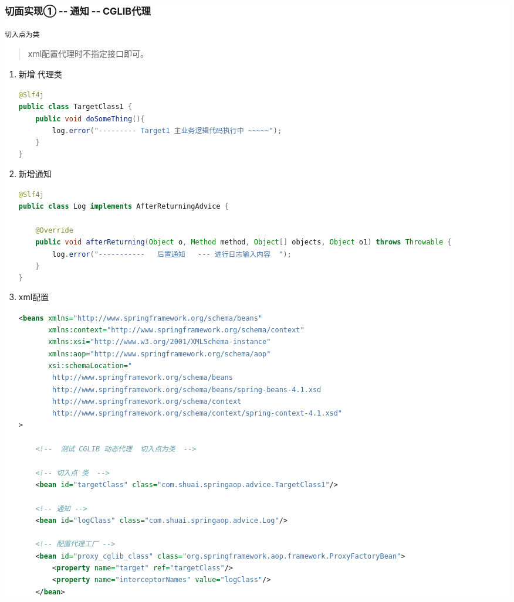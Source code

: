 ### 切面实现①   --  通知  -- CGLIB代理



`切入点为类`

>   xml配置代理时不指定接口即可。

1.  新增 代理类

    ```java
    @Slf4j
    public class TargetClass1 {
        public void doSomeThing(){
            log.error("--------- Target1 主业务逻辑代码执行中 ~~~~~");
        }
    }
    ```

2.  新增通知

    ```java
    @Slf4j
    public class Log implements AfterReturningAdvice {
    
        @Override
        public void afterReturning(Object o, Method method, Object[] objects, Object o1) throws Throwable {
            log.error("-----------   后置通知   --- 进行日志输入内容  ");
        }
    }
    ```

3.  xml配置

    ```xml
    <beans xmlns="http://www.springframework.org/schema/beans"
           xmlns:context="http://www.springframework.org/schema/context"
           xmlns:xsi="http://www.w3.org/2001/XMLSchema-instance"
           xmlns:aop="http://www.springframework.org/schema/aop"
           xsi:schemaLocation="
            http://www.springframework.org/schema/beans
            http://www.springframework.org/schema/beans/spring-beans-4.1.xsd
            http://www.springframework.org/schema/context
            http://www.springframework.org/schema/context/spring-context-4.1.xsd"
    >
    
        <!--  测试 CGLIB 动态代理  切入点为类  -->
    
        <!-- 切入点 类  -->
        <bean id="targetClass" class="com.shuai.springaop.advice.TargetClass1"/>
    
        <!-- 通知 -->
        <bean id="logClass" class="com.shuai.springaop.advice.Log"/>
    
        <!-- 配置代理工厂 -->
        <bean id="proxy_cglib_class" class="org.springframework.aop.framework.ProxyFactoryBean">
            <property name="target" ref="targetClass"/>
            <property name="interceptorNames" value="logClass"/>
        </bean>
    